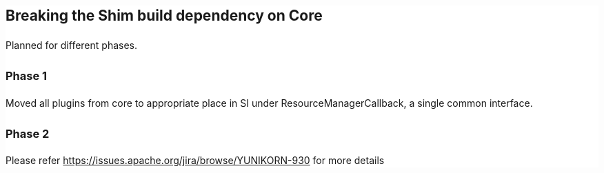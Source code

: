 ## Breaking the Shim build dependency on Core 

Planned for different phases. 

### Phase 1
Moved all plugins from core to appropriate place in SI under ResourceManagerCallback, 
a single common interface.

### Phase 2
Please refer https://issues.apache.org/jira/browse/YUNIKORN-930 for more details